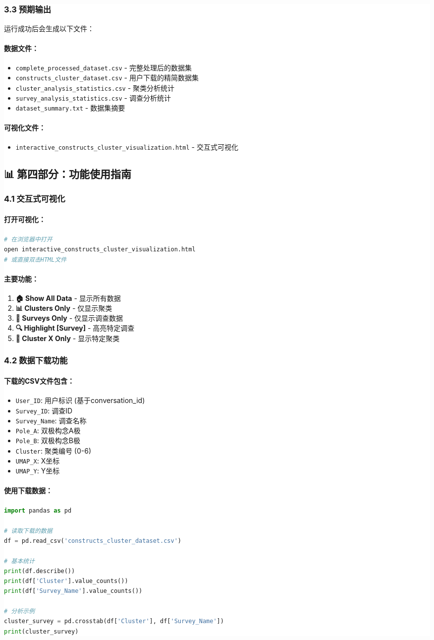 ### 3.3 预期输出

运行成功后会生成以下文件：

#### 数据文件：
- `complete_processed_dataset.csv` - 完整处理后的数据集
- `constructs_cluster_dataset.csv` - 用户下载的精简数据集
- `cluster_analysis_statistics.csv` - 聚类分析统计
- `survey_analysis_statistics.csv` - 调查分析统计
- `dataset_summary.txt` - 数据集摘要

#### 可视化文件：
- `interactive_constructs_cluster_visualization.html` - 交互式可视化

## 📊 第四部分：功能使用指南

### 4.1 交互式可视化

#### 打开可视化：
```bash
# 在浏览器中打开
open interactive_constructs_cluster_visualization.html
# 或直接双击HTML文件
```

#### 主要功能：
1. **🏠 Show All Data** - 显示所有数据
2. **📊 Clusters Only** - 仅显示聚类
3. **🎯 Surveys Only** - 仅显示调查数据
4. **🔍 Highlight [Survey]** - 高亮特定调查
5. **📍 Cluster X Only** - 显示特定聚类

### 4.2 数据下载功能

#### 下载的CSV文件包含：
- `User_ID`: 用户标识 (基于conversation_id)
- `Survey_ID`: 调查ID
- `Survey_Name`: 调查名称
- `Pole_A`: 双极构念A极
- `Pole_B`: 双极构念B极  
- `Cluster`: 聚类编号 (0-6)
- `UMAP_X`: X坐标
- `UMAP_Y`: Y坐标

#### 使用下载数据：
```python
import pandas as pd

# 读取下载的数据
df = pd.read_csv('constructs_cluster_dataset.csv')

# 基本统计
print(df.describe())
print(df['Cluster'].value_counts())
print(df['Survey_Name'].value_counts())

# 分析示例
cluster_survey = pd.crosstab(df['Cluster'], df['Survey_Name'])
print(cluster_survey)
```
